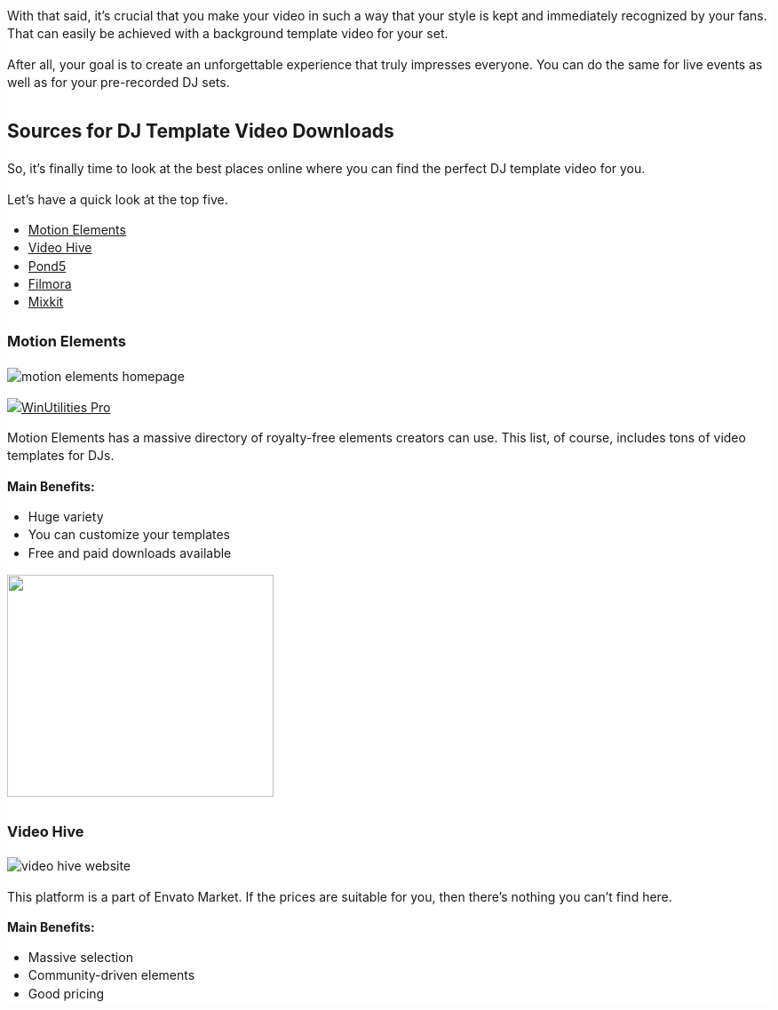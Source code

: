 With that said, it’s crucial that you make your video in such a way that your style is kept and immediately recognized by your fans. That can easily be achieved with a background template video for your set.

After all, your goal is to create an unforgettable experience that truly impresses everyone. You can do the same for live events as well as for your pre-recorded DJ sets.

## Sources for DJ Template Video Downloads

So, it’s finally time to look at the best places online where you can find the perfect DJ template video for you.

Let’s have a quick look at the top five.

* [Motion Elements](#filmora1)
* [Video Hive](#filmora2)
* [Pond5](#filmora3)
* [Filmora](#filmora4)
* [Mixkit](#filmora5)

### Motion Elements

![motion elements homepage](https://images.wondershare.com/filmora/article-images/2024/motion-elements.png)


<a href="https://secure.2checkout.com/order/checkout.php?PRODS=4665597&QTY=1&AFFILIATE=108875&CART=1"><img src="https://www.pcclean.io/wp-content/uploads/2018/03/winutilities-box-130521.png" border="0">WinUtilities Pro</a>

Motion Elements has a massive directory of royalty-free elements creators can use. This list, of course, includes tons of video templates for DJs.

**Main Benefits:**

* Huge variety
* You can customize your templates
* Free and paid downloads available


<a href="https://imp.i357552.net/c/5597632/863039/11832" target="_top" id="863039"><img src="//a.impactradius-go.com/display-ad/11832-863039" border="0" alt="" width="300" height="250"/></a>

### Video Hive

![video hive website](https://images.wondershare.com/filmora/article-images/2024/video-hive.png)


<iframe id="iframe_672" src="//a.impactradius-go.com/gen-ad-code/5597632/1959812/17834/" width="720" height="300" scrolling="no" frameborder="0" marginheight="0" marginwidth="0"></iframe>

This platform is a part of Envato Market. If the prices are suitable for you, then there’s nothing you can’t find here.

**Main Benefits:**

* Massive selection
* Community-driven elements
* Good pricing
